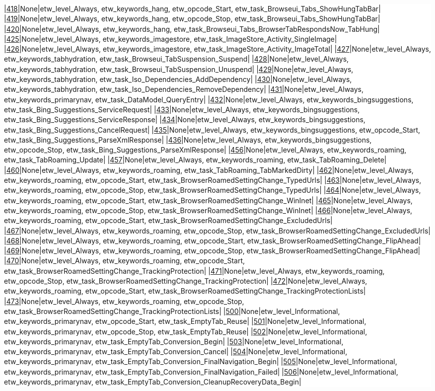|[418](events/event-418.md)|None|etw_level_Always, etw_keywords_hang, etw_opcode_Start, etw_task_Browseui_Tabs_ShowHungTabBar|
|[419](events/event-419.md)|None|etw_level_Always, etw_keywords_hang, etw_opcode_Stop, etw_task_Browseui_Tabs_ShowHungTabBar|
|[420](events/event-420.md)|None|etw_level_Always, etw_keywords_hang, etw_task_Browseui_Tabs_BrowserTabRespondsNow_TabHung|
|[425](events/event-425.md)|None|etw_level_Always, etw_keywords_imagestore, etw_task_ImageStore_Activity_SingleImage|
|[426](events/event-426.md)|None|etw_level_Always, etw_keywords_imagestore, etw_task_ImageStore_Activity_ImageTotal|
|[427](events/event-427.md)|None|etw_level_Always, etw_keywords_tabhydration, etw_task_Browseui_TabSuspension_Suspend|
|[428](events/event-428.md)|None|etw_level_Always, etw_keywords_tabhydration, etw_task_Browseui_TabSuspension_Unuspend|
|[429](events/event-429.md)|None|etw_level_Always, etw_keywords_tabhydration, etw_task_Iso_Dependencies_AddDependency|
|[430](events/event-430.md)|None|etw_level_Always, etw_keywords_tabhydration, etw_task_Iso_Dependencies_RemoveDependency|
|[431](events/event-431.md)|None|etw_level_Always, etw_keywords_primarynav, etw_task_DataModel_QueryEntry|
|[432](events/event-432.md)|None|etw_level_Always, etw_keywords_bingsuggestions, etw_task_Bing_Suggestions_ServiceRequest|
|[433](events/event-433.md)|None|etw_level_Always, etw_keywords_bingsuggestions, etw_task_Bing_Suggestions_ServiceResponse|
|[434](events/event-434.md)|None|etw_level_Always, etw_keywords_bingsuggestions, etw_task_Bing_Suggestions_CancelRequest|
|[435](events/event-435.md)|None|etw_level_Always, etw_keywords_bingsuggestions, etw_opcode_Start, etw_task_Bing_Suggestions_ParseXmlResponse|
|[436](events/event-436.md)|None|etw_level_Always, etw_keywords_bingsuggestions, etw_opcode_Stop, etw_task_Bing_Suggestions_ParseXmlResponse|
|[456](events/event-456.md)|None|etw_level_Always, etw_keywords_roaming, etw_task_TabRoaming_Update|
|[457](events/event-457.md)|None|etw_level_Always, etw_keywords_roaming, etw_task_TabRoaming_Delete|
|[460](events/event-460.md)|None|etw_level_Always, etw_keywords_roaming, etw_task_TabRoaming_TabMarkedDirty|
|[462](events/event-462.md)|None|etw_level_Always, etw_keywords_roaming, etw_opcode_Start, etw_task_BrowserRoamedSettingChange_TypedUrls|
|[463](events/event-463.md)|None|etw_level_Always, etw_keywords_roaming, etw_opcode_Stop, etw_task_BrowserRoamedSettingChange_TypedUrls|
|[464](events/event-464.md)|None|etw_level_Always, etw_keywords_roaming, etw_opcode_Start, etw_task_BrowserRoamedSettingChange_WinInet|
|[465](events/event-465.md)|None|etw_level_Always, etw_keywords_roaming, etw_opcode_Stop, etw_task_BrowserRoamedSettingChange_WinInet|
|[466](events/event-466.md)|None|etw_level_Always, etw_keywords_roaming, etw_opcode_Start, etw_task_BrowserRoamedSettingChange_ExcludedUrls|
|[467](events/event-467.md)|None|etw_level_Always, etw_keywords_roaming, etw_opcode_Stop, etw_task_BrowserRoamedSettingChange_ExcludedUrls|
|[468](events/event-468.md)|None|etw_level_Always, etw_keywords_roaming, etw_opcode_Start, etw_task_BrowserRoamedSettingChange_FlipAhead|
|[469](events/event-469.md)|None|etw_level_Always, etw_keywords_roaming, etw_opcode_Stop, etw_task_BrowserRoamedSettingChange_FlipAhead|
|[470](events/event-470.md)|None|etw_level_Always, etw_keywords_roaming, etw_opcode_Start, etw_task_BrowserRoamedSettingChange_TrackingProtection|
|[471](events/event-471.md)|None|etw_level_Always, etw_keywords_roaming, etw_opcode_Stop, etw_task_BrowserRoamedSettingChange_TrackingProtection|
|[472](events/event-472.md)|None|etw_level_Always, etw_keywords_roaming, etw_opcode_Start, etw_task_BrowserRoamedSettingChange_TrackingProtectionLists|
|[473](events/event-473.md)|None|etw_level_Always, etw_keywords_roaming, etw_opcode_Stop, etw_task_BrowserRoamedSettingChange_TrackingProtectionLists|
|[500](events/event-500.md)|None|etw_level_Informational, etw_keywords_primarynav, etw_opcode_Start, etw_task_EmptyTab_Reuse|
|[501](events/event-501.md)|None|etw_level_Informational, etw_keywords_primarynav, etw_opcode_Stop, etw_task_EmptyTab_Reuse|
|[502](events/event-502.md)|None|etw_level_Informational, etw_keywords_primarynav, etw_task_EmptyTab_Conversion_Begin|
|[503](events/event-503.md)|None|etw_level_Informational, etw_keywords_primarynav, etw_task_EmptyTab_Conversion_Cancel|
|[504](events/event-504.md)|None|etw_level_Informational, etw_keywords_primarynav, etw_task_EmptyTab_Conversion_FinalNavigation_Begin|
|[505](events/event-505.md)|None|etw_level_Informational, etw_keywords_primarynav, etw_task_EmptyTab_Conversion_FinalNavigation_Failed|
|[506](events/event-506.md)|None|etw_level_Informational, etw_keywords_primarynav, etw_task_EmptyTab_Conversion_CleanupRecoveryData_Begin|